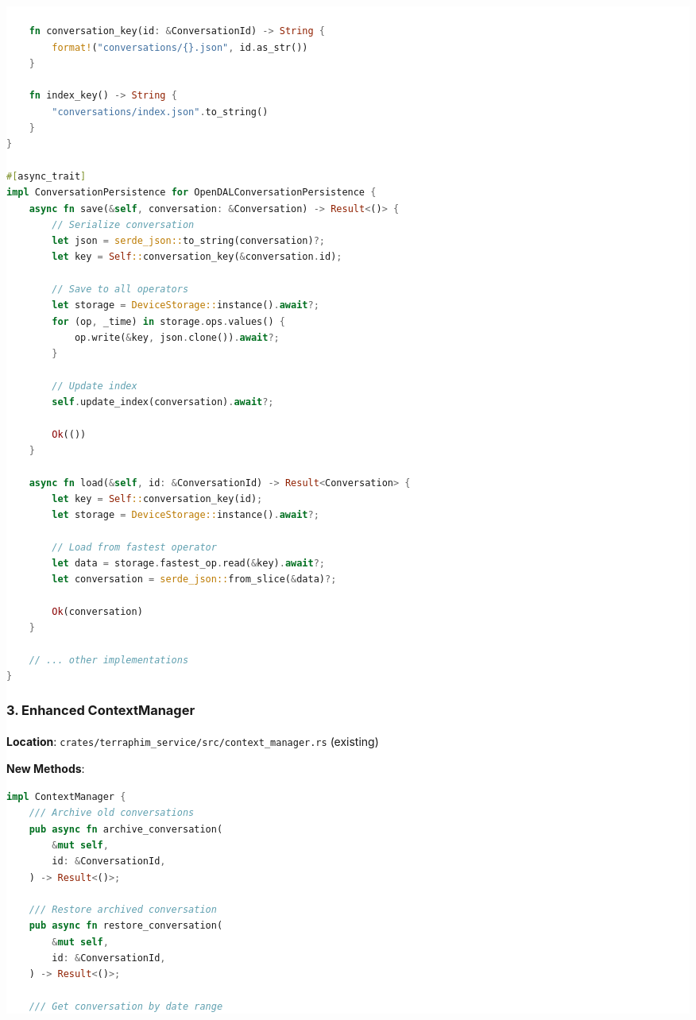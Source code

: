 ```rust
    
    fn conversation_key(id: &ConversationId) -> String {
        format!("conversations/{}.json", id.as_str())
    }
    
    fn index_key() -> String {
        "conversations/index.json".to_string()
    }
}

#[async_trait]
impl ConversationPersistence for OpenDALConversationPersistence {
    async fn save(&self, conversation: &Conversation) -> Result<()> {
        // Serialize conversation
        let json = serde_json::to_string(conversation)?;
        let key = Self::conversation_key(&conversation.id);
        
        // Save to all operators
        let storage = DeviceStorage::instance().await?;
        for (op, _time) in storage.ops.values() {
            op.write(&key, json.clone()).await?;
        }
        
        // Update index
        self.update_index(conversation).await?;
        
        Ok(())
    }
    
    async fn load(&self, id: &ConversationId) -> Result<Conversation> {
        let key = Self::conversation_key(id);
        let storage = DeviceStorage::instance().await?;
        
        // Load from fastest operator
        let data = storage.fastest_op.read(&key).await?;
        let conversation = serde_json::from_slice(&data)?;
        
        Ok(conversation)
    }
    
    // ... other implementations
}
```

### 3. Enhanced ContextManager

**Location**: `crates/terraphim_service/src/context_manager.rs` (existing)

**New Methods**:
```rust
impl ContextManager {
    /// Archive old conversations
    pub async fn archive_conversation(
        &mut self,
        id: &ConversationId,
    ) -> Result<()>;
    
    /// Restore archived conversation
    pub async fn restore_conversation(
        &mut self,
        id: &ConversationId,
    ) -> Result<()>;
    
    /// Get conversation by date range
```